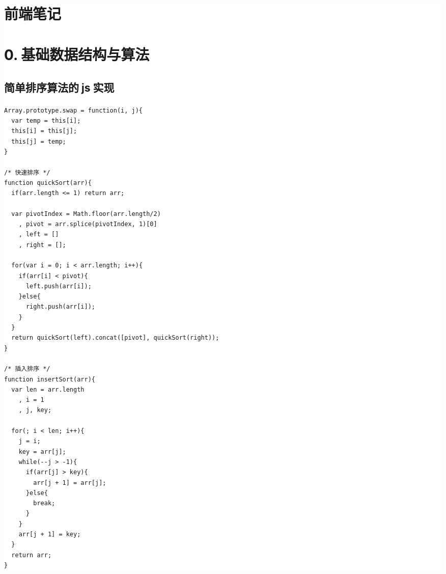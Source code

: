# 前端笔记

# 0. 基础数据结构与算法

## 简单排序算法的 js 实现

    Array.prototype.swap = function(i, j){
      var temp = this[i];
      this[i] = this[j];
      this[j] = temp;
    }

    /* 快速排序 */
    function quickSort(arr){
      if(arr.length <= 1) return arr;

      var pivotIndex = Math.floor(arr.length/2)
        , pivot = arr.splice(pivotIndex, 1)[0]
        , left = []
        , right = [];

      for(var i = 0; i < arr.length; i++){
        if(arr[i] < pivot){
          left.push(arr[i]);
        }else{
          right.push(arr[i]);
        }
      }
      return quickSort(left).concat([pivot], quickSort(right));
    }

    /* 插入排序 */
    function insertSort(arr){
      var len = arr.length
        , i = 1
        , j, key;

      for(; i < len; i++){
        j = i;
        key = arr[j];  
        while(--j > -1){ 
          if(arr[j] > key){  
            arr[j + 1] = arr[j];  
          }else{
            break;  
          }  
        }  
        arr[j + 1] = key;  
      }  
      return arr;  
    }
